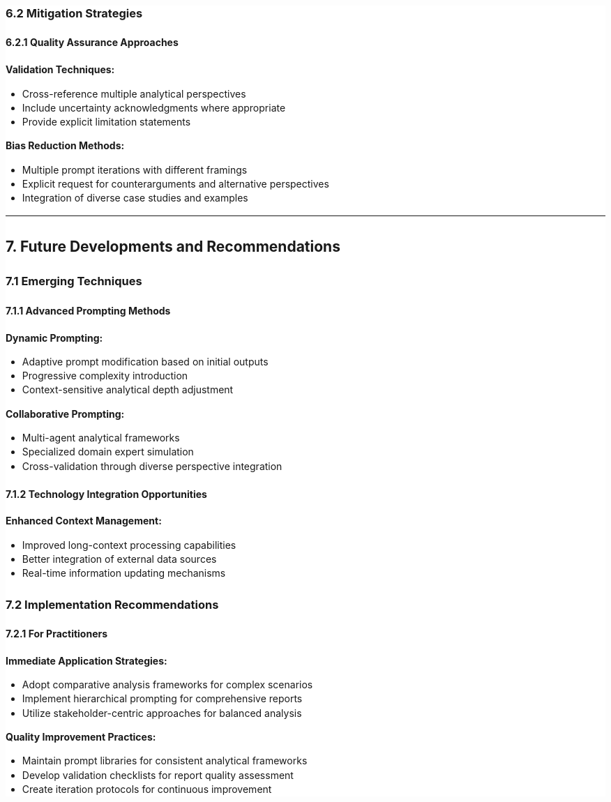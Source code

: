 ### 6.2 Mitigation Strategies

#### 6.2.1 Quality Assurance Approaches

**Validation Techniques:**
- Cross-reference multiple analytical perspectives
- Include uncertainty acknowledgments where appropriate
- Provide explicit limitation statements

**Bias Reduction Methods:**
- Multiple prompt iterations with different framings
- Explicit request for counterarguments and alternative perspectives
- Integration of diverse case studies and examples

---

## 7. Future Developments and Recommendations

### 7.1 Emerging Techniques

#### 7.1.1 Advanced Prompting Methods

**Dynamic Prompting:**
- Adaptive prompt modification based on initial outputs
- Progressive complexity introduction
- Context-sensitive analytical depth adjustment

**Collaborative Prompting:**
- Multi-agent analytical frameworks
- Specialized domain expert simulation
- Cross-validation through diverse perspective integration

#### 7.1.2 Technology Integration Opportunities

**Enhanced Context Management:**
- Improved long-context processing capabilities
- Better integration of external data sources
- Real-time information updating mechanisms

### 7.2 Implementation Recommendations

#### 7.2.1 For Practitioners

**Immediate Application Strategies:**
- Adopt comparative analysis frameworks for complex scenarios
- Implement hierarchical prompting for comprehensive reports
- Utilize stakeholder-centric approaches for balanced analysis

**Quality Improvement Practices:**
- Maintain prompt libraries for consistent analytical frameworks
- Develop validation checklists for report quality assessment
- Create iteration protocols for continuous improvement
